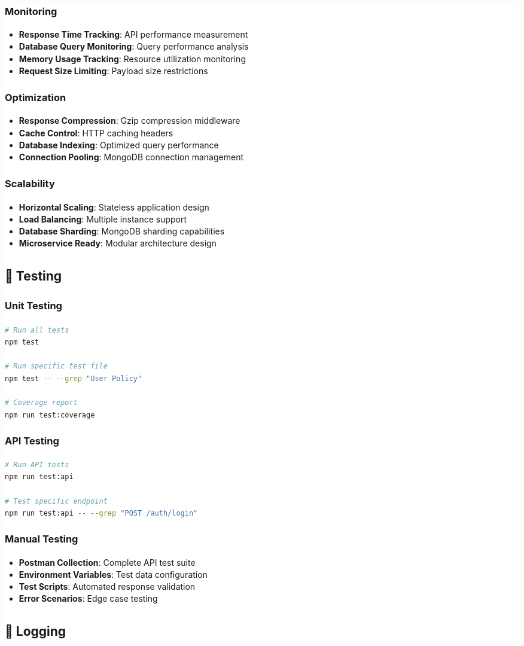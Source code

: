 ### **Monitoring**
- **Response Time Tracking**: API performance measurement
- **Database Query Monitoring**: Query performance analysis
- **Memory Usage Tracking**: Resource utilization monitoring
- **Request Size Limiting**: Payload size restrictions

### **Optimization**
- **Response Compression**: Gzip compression middleware
- **Cache Control**: HTTP caching headers
- **Database Indexing**: Optimized query performance
- **Connection Pooling**: MongoDB connection management

### **Scalability**
- **Horizontal Scaling**: Stateless application design
- **Load Balancing**: Multiple instance support
- **Database Sharding**: MongoDB sharding capabilities
- **Microservice Ready**: Modular architecture design

## 🧪 Testing

### **Unit Testing**
```bash
# Run all tests
npm test

# Run specific test file
npm test -- --grep "User Policy"

# Coverage report
npm run test:coverage
```

### **API Testing**
```bash
# Run API tests
npm run test:api

# Test specific endpoint
npm run test:api -- --grep "POST /auth/login"
```

### **Manual Testing**
- **Postman Collection**: Complete API test suite
- **Environment Variables**: Test data configuration
- **Test Scripts**: Automated response validation
- **Error Scenarios**: Edge case testing

## 📝 Logging
